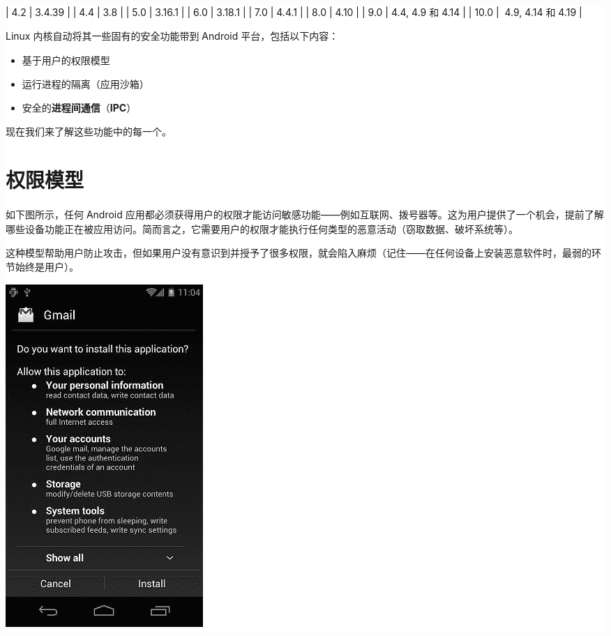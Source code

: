 | 4.2 | 3.4.39 |
| 4.4 | 3.8 |
| 5.0 | 3.16.1 |
| 6.0 | 3.18.1 |
| 7.0 | 4.4.1 |
| 8.0 | 4.10 |
| 9.0 | 4.4, 4.9 和 4.14 |
| 10.0 |  4.9, 4.14 和 4.19 |

Linux 内核自动将其一些固有的安全功能带到 Android 平台，包括以下内容：

+   基于用户的权限模型

+   运行进程的隔离（应用沙箱）

+   安全的**进程间通信**（**IPC**）

现在我们来了解这些功能中的每一个。

# 权限模型

如下图所示，任何 Android 应用都必须获得用户的权限才能访问敏感功能——例如互联网、拨号器等。这为用户提供了一个机会，提前了解哪些设备功能正在被应用访问。简而言之，它需要用户的权限才能执行任何类型的恶意活动（窃取数据、破坏系统等）。

这种模型帮助用户防止攻击，但如果用户没有意识到并授予了很多权限，就会陷入麻烦（记住——在任何设备上安装恶意软件时，最弱的环节始终是用户）。

![](img/cd2f6a83-7870-4892-8d69-d73868619edd.png)
